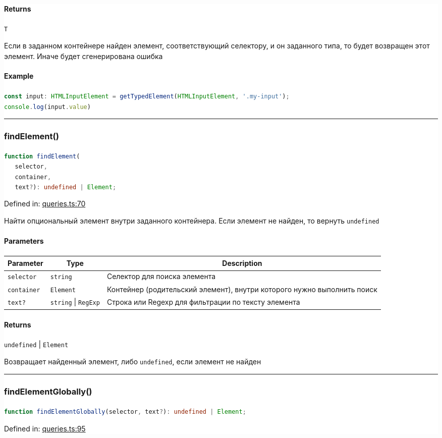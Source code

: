 #### Returns

`T`

Если в заданном контейнере найден элемент, соответствующий селектору, и он заданного типа, то будет возвращен этот элемент. Иначе будет сгенерирована ошибка

#### Example

```ts
const input: HTMLInputElement = getTypedElement(HTMLInputElement, '.my-input');
console.log(input.value)
```

***

### findElement()

```ts
function findElement(
   selector, 
   container, 
   text?): undefined | Element;
```

Defined in: [queries.ts:70](https://github.com/dima117/jsdom-fragments/blob/1f208a7cc117b52c064fba7811d841ab46cf44c1/src/queries.ts#L70)

Найти опциональный элемент внутри заданного контейнера. Если элемент не найден, то вернуть `undefined`

#### Parameters

| Parameter | Type | Description |
| ------ | ------ | ------ |
| `selector` | `string` | Селектор для поиска элемента |
| `container` | `Element` | Контейнер (родительский элемент), внутри которого нужно выполнить поиск |
| `text?` | `string` \| `RegExp` | Строка или Regexp для фильтрации по тексту элемента |

#### Returns

`undefined` \| `Element`

Возвращает найденный элемент, либо `undefined`, если элемент не найден

***

### findElementGlobally()

```ts
function findElementGlobally(selector, text?): undefined | Element;
```

Defined in: [queries.ts:95](https://github.com/dima117/jsdom-fragments/blob/1f208a7cc117b52c064fba7811d841ab46cf44c1/src/queries.ts#L95)

